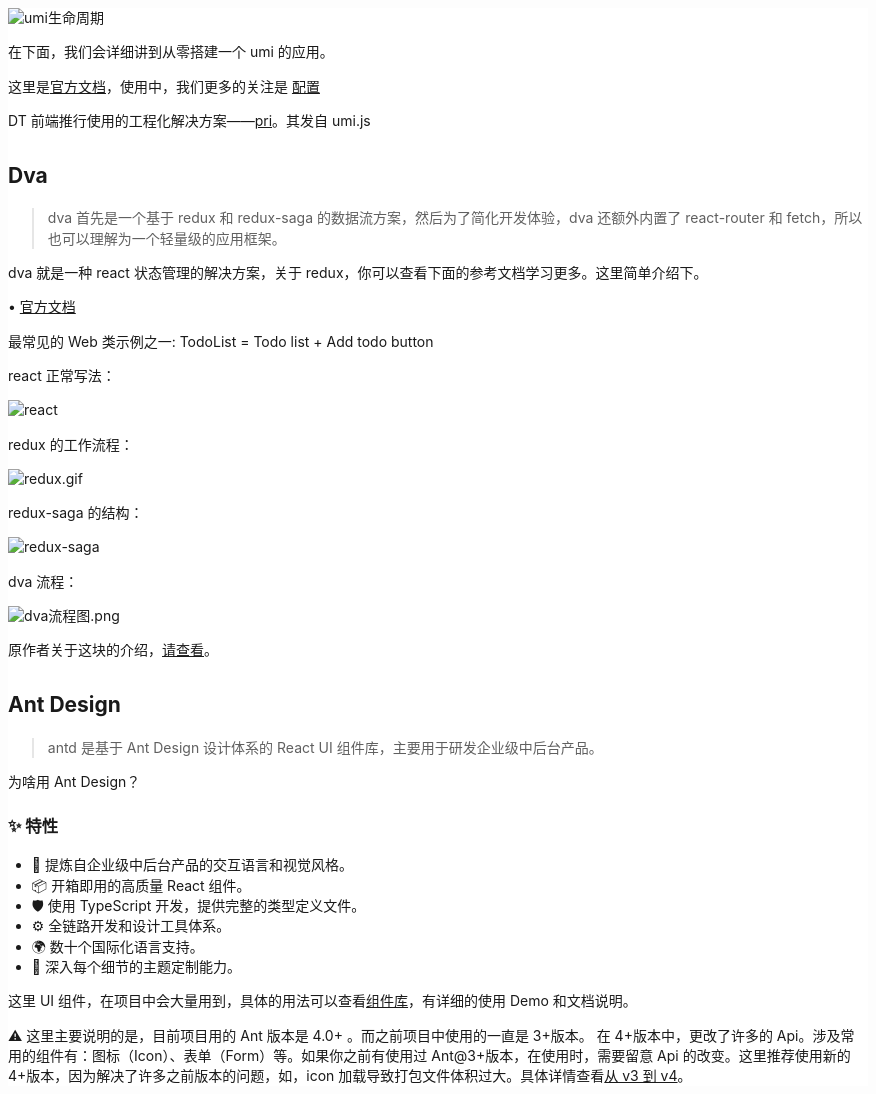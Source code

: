 ![umi生命周期](https://gw.alipayobjects.com/zos/rmsportal/NKsqmTAttwTzYVMJMcnB.png)

在下面，我们会详细讲到从零搭建一个 umi 的应用。

这里是[官方文档](https://umijs.org/zh/guide/)，使用中，我们更多的关注是 [配置](https://umijs.org/zh/config/)

DT 前端推行使用的工程化解决方案——[pri](https://prijs.github.io/pri-docs/usage/)。其发自 umi.js

## Dva

> dva 首先是一个基于 redux 和 redux-saga 的数据流方案，然后为了简化开发体验，dva 还额外内置了 react-router 和 fetch，所以也可以理解为一个轻量级的应用框架。

dva 就是一种 react 状态管理的解决方案，关于 redux，你可以查看下面的参考文档学习更多。这里简单介绍下。

• [官方文档](https://www.redux.org.cn/)

最常见的 Web 类示例之一: TodoList = Todo list + Add todo button

react 正常写法：

![react](https://cdn.yuque.com/yuque/0/2018/png/103904/1528436560812-2586a0b5-7a6a-4a07-895c-f822fa85d5de.png)

redux 的工作流程：

![redux.gif](https://cdn.yuque.com/yuque/0/2018/png/103904/1528436134375-4c15f63d-72f1-4c73-94a6-55b220d2547c.png)

redux-saga 的结构：

![redux-saga](https://cdn.yuque.com/yuque/0/2018/png/103904/1528436167824-7fa834ea-aa6c-4f9f-bab5-b8c5312bcf7e.png)

dva 流程：

![dva流程图.png](https://cdn.yuque.com/yuque/0/2018/png/103904/1528436195004-cd3800f2-f13d-40ba-bb1f-4efba99cfe0d.png)

原作者关于这块的介绍，[请查看](https://www.yuque.com/flying.ni/the-tower/tvzasn)。

## Ant Design

> antd 是基于 Ant Design 设计体系的 React UI 组件库，主要用于研发企业级中后台产品。

为啥用 Ant Design？

### ✨ 特性

- 🌈 提炼自企业级中后台产品的交互语言和视觉风格。
- 📦 开箱即用的高质量 React 组件。
- 🛡 使用 TypeScript 开发，提供完整的类型定义文件。
- ⚙️ 全链路开发和设计工具体系。
- 🌍 数十个国际化语言支持。
- 🎨 深入每个细节的主题定制能力。

这里 UI 组件，在项目中会大量用到，具体的用法可以查看[组件库](https://ant-design.gitee.io/components/button-cn/)，有详细的使用 Demo 和文档说明。

⚠️ 这里主要说明的是，目前项目用的 Ant 版本是 4.0+ 。而之前项目中使用的一直是 3+版本。 在 4+版本中，更改了许多的 Api。涉及常用的组件有：图标（Icon）、表单（Form）等。如果你之前有使用过 Ant@3+版本，在使用时，需要留意 Api 的改变。这里推荐使用新的 4+版本，因为解决了许多之前版本的问题，如，icon 加载导致打包文件体积过大。具体详情查看[从 v3 到 v4](https://ant-design.gitee.io/docs/react/migration-v4-cn)。
